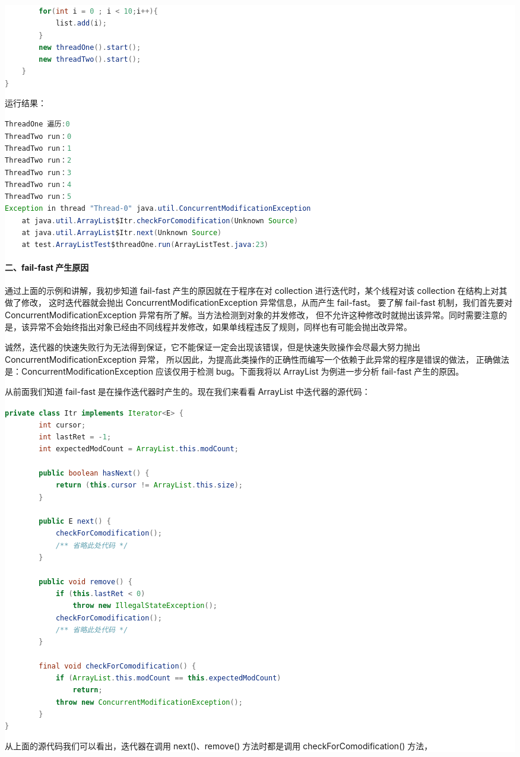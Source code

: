 ```java
        for(int i = 0 ; i < 10;i++){
            list.add(i);
        }
        new threadOne().start();
        new threadTwo().start();
    }
}
```
运行结果：
```java
ThreadOne 遍历:0
ThreadTwo run：0
ThreadTwo run：1
ThreadTwo run：2
ThreadTwo run：3
ThreadTwo run：4
ThreadTwo run：5
Exception in thread "Thread-0" java.util.ConcurrentModificationException
    at java.util.ArrayList$Itr.checkForComodification(Unknown Source)
    at java.util.ArrayList$Itr.next(Unknown Source)
    at test.ArrayListTest$threadOne.run(ArrayListTest.java:23)
```
#### 二、fail-fast 产生原因
通过上面的示例和讲解，我初步知道 fail-fast 产生的原因就在于程序在对 collection 进行迭代时，某个线程对该 collection 在结构上对其做了修改，
这时迭代器就会抛出 ConcurrentModificationException 异常信息，从而产生 fail-fast。
要了解 fail-fast 机制，我们首先要对 ConcurrentModificationException 异常有所了解。当方法检测到对象的并发修改，
但不允许这种修改时就抛出该异常。同时需要注意的是，该异常不会始终指出对象已经由不同线程并发修改，如果单线程违反了规则，同样也有可能会抛出改异常。

诚然，迭代器的快速失败行为无法得到保证，它不能保证一定会出现该错误，但是快速失败操作会尽最大努力抛出ConcurrentModificationException 异常，
所以因此，为提高此类操作的正确性而编写一个依赖于此异常的程序是错误的做法，
正确做法是：ConcurrentModificationException 应该仅用于检测 bug。下面我将以 ArrayList 为例进一步分析 fail-fast 产生的原因。

从前面我们知道 fail-fast 是在操作迭代器时产生的。现在我们来看看 ArrayList 中迭代器的源代码：
```java
private class Itr implements Iterator<E> {
        int cursor;
        int lastRet = -1;
        int expectedModCount = ArrayList.this.modCount;

        public boolean hasNext() {
            return (this.cursor != ArrayList.this.size);
        }

        public E next() {
            checkForComodification();
            /** 省略此处代码 */
        }

        public void remove() {
            if (this.lastRet < 0)
                throw new IllegalStateException();
            checkForComodification();
            /** 省略此处代码 */
        }

        final void checkForComodification() {
            if (ArrayList.this.modCount == this.expectedModCount)
                return;
            throw new ConcurrentModificationException();
        }
}
```
从上面的源代码我们可以看出，迭代器在调用 next()、remove() 方法时都是调用 checkForComodification() 方法，